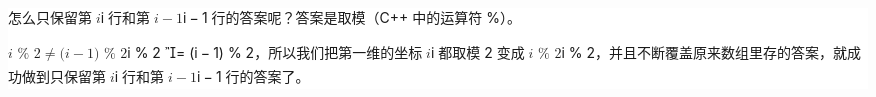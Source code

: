 <p>怎么只保留第 <span><span class="katex"><span class="katex-mathml"><math xmlns="http://www.w3.org/1998/Math/MathML"><semantics><mrow><mi>i</mi></mrow><annotation encoding="application/x-tex">i</annotation></semantics></math></span><span class="katex-html" aria-hidden="true"><span class="base"><span class="strut" style="height:0.65952em;vertical-align:0em;"></span><span class="mord mathnormal">i</span></span></span></span></span> 行和第 <span><span class="katex"><span class="katex-mathml"><math xmlns="http://www.w3.org/1998/Math/MathML"><semantics><mrow><mi>i</mi><mo>−</mo><mn>1</mn></mrow><annotation encoding="application/x-tex">i-1</annotation></semantics></math></span><span class="katex-html" aria-hidden="true"><span class="base"><span class="strut" style="height:0.74285em;vertical-align:-0.08333em;"></span><span class="mord mathnormal">i</span><span class="mspace" style="margin-right:0.2222222222222222em;"></span><span class="mbin">−</span><span class="mspace" style="margin-right:0.2222222222222222em;"></span></span><span class="base"><span class="strut" style="height:0.64444em;vertical-align:0em;"></span><span class="mord">1</span></span></span></span></span> 行的答案呢？答案是取模（C++ 中的运算符 %）。</p>
<p><span><span class="katex"><span class="katex-mathml"><math xmlns="http://www.w3.org/1998/Math/MathML"><semantics><mrow><mi>i</mi><mtext>&nbsp;</mtext><mi mathvariant="normal">%</mi><mtext>&nbsp;</mtext><mn>2</mn><mo mathvariant="normal">≠</mo><mo stretchy="false">(</mo><mi>i</mi><mo>−</mo><mn>1</mn><mo stretchy="false">)</mo><mtext>&nbsp;</mtext><mi mathvariant="normal">%</mi><mtext>&nbsp;</mtext><mn>2</mn></mrow><annotation encoding="application/x-tex">i\ \%\ 2\ne (i-1)\ \%\ 2</annotation></semantics></math></span><span class="katex-html" aria-hidden="true"><span class="base"><span class="strut" style="height:0.94444em;vertical-align:-0.19444em;"></span><span class="mord mathnormal">i</span><span class="mspace">&nbsp;</span><span class="mord">%</span><span class="mspace">&nbsp;</span><span class="mord">2</span><span class="mspace" style="margin-right:0.2777777777777778em;"></span><span class="mrel"><span class="mrel"><span class="mord vbox"><span class="thinbox"><span class="rlap"><span class="strut" style="height:0.8888799999999999em;vertical-align:-0.19444em;"></span><span class="inner"><span class="mrel"></span></span><span class="fix"></span></span></span></span></span><span class="mrel">=</span></span><span class="mspace" style="margin-right:0.2777777777777778em;"></span></span><span class="base"><span class="strut" style="height:1em;vertical-align:-0.25em;"></span><span class="mopen">(</span><span class="mord mathnormal">i</span><span class="mspace" style="margin-right:0.2222222222222222em;"></span><span class="mbin">−</span><span class="mspace" style="margin-right:0.2222222222222222em;"></span></span><span class="base"><span class="strut" style="height:1em;vertical-align:-0.25em;"></span><span class="mord">1</span><span class="mclose">)</span><span class="mspace">&nbsp;</span><span class="mord">%</span><span class="mspace">&nbsp;</span><span class="mord">2</span></span></span></span></span>，所以我们把第一维的坐标 <span><span class="katex"><span class="katex-mathml"><math xmlns="http://www.w3.org/1998/Math/MathML"><semantics><mrow><mi>i</mi></mrow><annotation encoding="application/x-tex">i</annotation></semantics></math></span><span class="katex-html" aria-hidden="true"><span class="base"><span class="strut" style="height:0.65952em;vertical-align:0em;"></span><span class="mord mathnormal">i</span></span></span></span></span> 都取模 2 变成 <span><span class="katex"><span class="katex-mathml"><math xmlns="http://www.w3.org/1998/Math/MathML"><semantics><mrow><mi>i</mi><mtext>&nbsp;</mtext><mi mathvariant="normal">%</mi><mtext>&nbsp;</mtext><mn>2</mn></mrow><annotation encoding="application/x-tex">i\ \%\ 2</annotation></semantics></math></span><span class="katex-html" aria-hidden="true"><span class="base"><span class="strut" style="height:0.80556em;vertical-align:-0.05556em;"></span><span class="mord mathnormal">i</span><span class="mspace">&nbsp;</span><span class="mord">%</span><span class="mspace">&nbsp;</span><span class="mord">2</span></span></span></span></span>，并且不断覆盖原来数组里存的答案，就成功做到只保留第 <span><span class="katex"><span class="katex-mathml"><math xmlns="http://www.w3.org/1998/Math/MathML"><semantics><mrow><mi>i</mi></mrow><annotation encoding="application/x-tex">i</annotation></semantics></math></span><span class="katex-html" aria-hidden="true"><span class="base"><span class="strut" style="height:0.65952em;vertical-align:0em;"></span><span class="mord mathnormal">i</span></span></span></span></span> 行和第 <span><span class="katex"><span class="katex-mathml"><math xmlns="http://www.w3.org/1998/Math/MathML"><semantics><mrow><mi>i</mi><mo>−</mo><mn>1</mn></mrow><annotation encoding="application/x-tex">i-1</annotation></semantics></math></span><span class="katex-html" aria-hidden="true"><span class="base"><span class="strut" style="height:0.74285em;vertical-align:-0.08333em;"></span><span class="mord mathnormal">i</span><span class="mspace" style="margin-right:0.2222222222222222em;"></span><span class="mbin">−</span><span class="mspace" style="margin-right:0.2222222222222222em;"></span></span><span class="base"><span class="strut" style="height:0.64444em;vertical-align:0em;"></span><span class="mord">1</span></span></span></span></span> 行的答案了。</p>